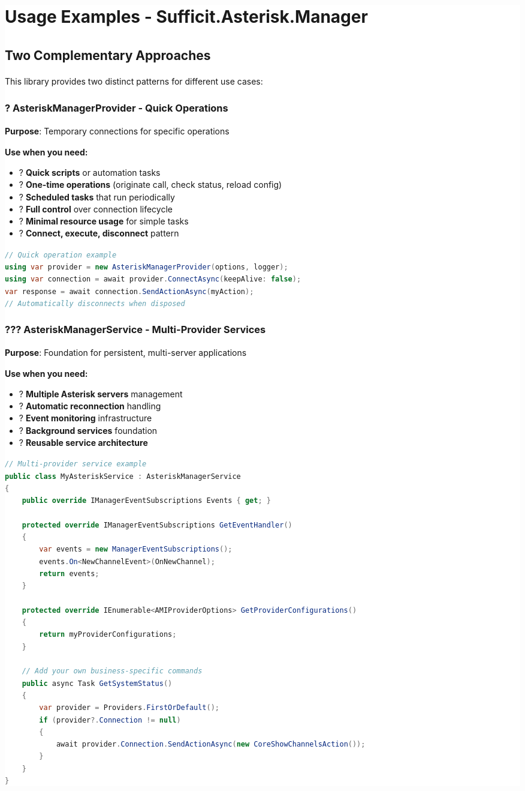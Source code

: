 # Usage Examples - Sufficit.Asterisk.Manager

## Two Complementary Approaches

This library provides two distinct patterns for different use cases:

### ? AsteriskManagerProvider - Quick Operations
**Purpose**: Temporary connections for specific operations

**Use when you need:**
- ? **Quick scripts** or automation tasks
- ? **One-time operations** (originate call, check status, reload config)
- ? **Scheduled tasks** that run periodically
- ? **Full control** over connection lifecycle
- ? **Minimal resource usage** for simple tasks
- ? **Connect, execute, disconnect** pattern

```csharp
// Quick operation example
using var provider = new AsteriskManagerProvider(options, logger);
using var connection = await provider.ConnectAsync(keepAlive: false);
var response = await connection.SendActionAsync(myAction);
// Automatically disconnects when disposed
```

### ??? AsteriskManagerService - Multi-Provider Services  
**Purpose**: Foundation for persistent, multi-server applications

**Use when you need:**
- ? **Multiple Asterisk servers** management
- ? **Automatic reconnection** handling
- ? **Event monitoring** infrastructure
- ? **Background services** foundation
- ? **Reusable service architecture**

```csharp
// Multi-provider service example
public class MyAsteriskService : AsteriskManagerService
{
    public override IManagerEventSubscriptions Events { get; }
    
    protected override IManagerEventSubscriptions GetEventHandler()
    {
        var events = new ManagerEventSubscriptions();
        events.On<NewChannelEvent>(OnNewChannel);
        return events;
    }
    
    protected override IEnumerable<AMIProviderOptions> GetProviderConfigurations()
    {
        return myProviderConfigurations;
    }
    
    // Add your own business-specific commands
    public async Task GetSystemStatus()
    {
        var provider = Providers.FirstOrDefault();
        if (provider?.Connection != null)
        {
            await provider.Connection.SendActionAsync(new CoreShowChannelsAction());
        }
    }
}
```